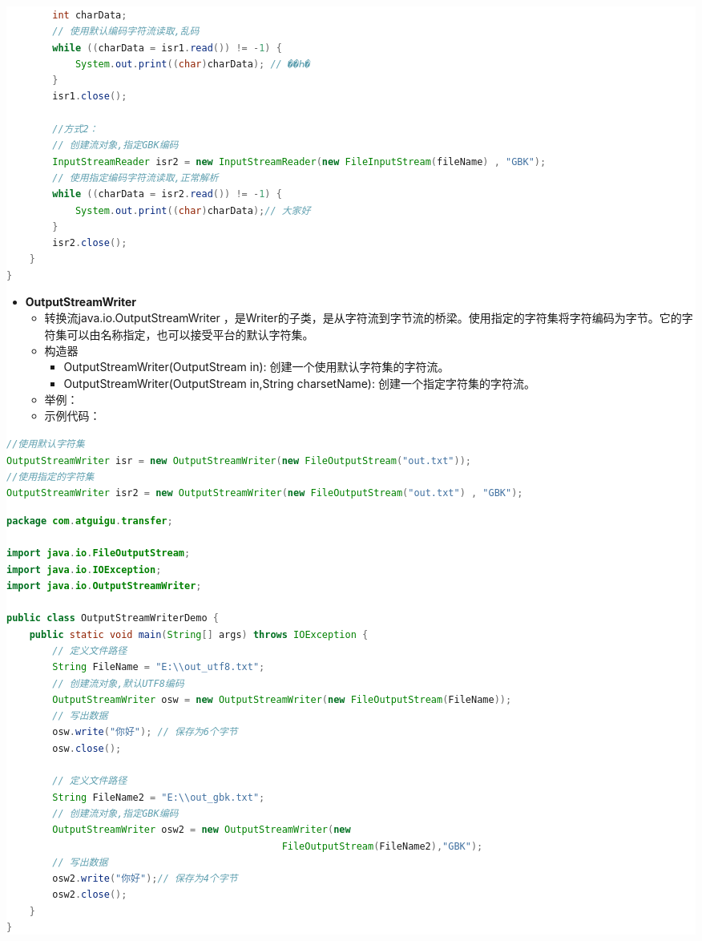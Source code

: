 ```java
        int charData;
        // 使用默认编码字符流读取,乱码
        while ((charData = isr1.read()) != -1) {
            System.out.print((char)charData); // ��Һ�
        }
        isr1.close();
		
        //方式2：
        // 创建流对象,指定GBK编码
        InputStreamReader isr2 = new InputStreamReader(new FileInputStream(fileName) , "GBK");
        // 使用指定编码字符流读取,正常解析
        while ((charData = isr2.read()) != -1) {
            System.out.print((char)charData);// 大家好
        }
        isr2.close();
    }
}
```

- **OutputStreamWriter**
   - 转换流java.io.OutputStreamWriter ，是Writer的子类，是从字符流到字节流的桥梁。使用指定的字符集将字符编码为字节。它的字符集可以由名称指定，也可以接受平台的默认字符集。
   - 构造器
      - OutputStreamWriter(OutputStream in): 创建一个使用默认字符集的字符流。
      - OutputStreamWriter(OutputStream in,String charsetName): 创建一个指定字符集的字符流。
   - 举例：
   - 示例代码：
```java
//使用默认字符集
OutputStreamWriter isr = new OutputStreamWriter(new FileOutputStream("out.txt"));
//使用指定的字符集
OutputStreamWriter isr2 = new OutputStreamWriter(new FileOutputStream("out.txt") , "GBK");
```

```java
package com.atguigu.transfer;

import java.io.FileOutputStream;
import java.io.IOException;
import java.io.OutputStreamWriter;

public class OutputStreamWriterDemo {
    public static void main(String[] args) throws IOException {
        // 定义文件路径
        String FileName = "E:\\out_utf8.txt";
        // 创建流对象,默认UTF8编码
        OutputStreamWriter osw = new OutputStreamWriter(new FileOutputStream(FileName));
        // 写出数据
        osw.write("你好"); // 保存为6个字节
        osw.close();

        // 定义文件路径
        String FileName2 = "E:\\out_gbk.txt";
        // 创建流对象,指定GBK编码
        OutputStreamWriter osw2 = new OutputStreamWriter(new                     
                                                FileOutputStream(FileName2),"GBK");
        // 写出数据
        osw2.write("你好");// 保存为4个字节
        osw2.close();
    }
}
```
